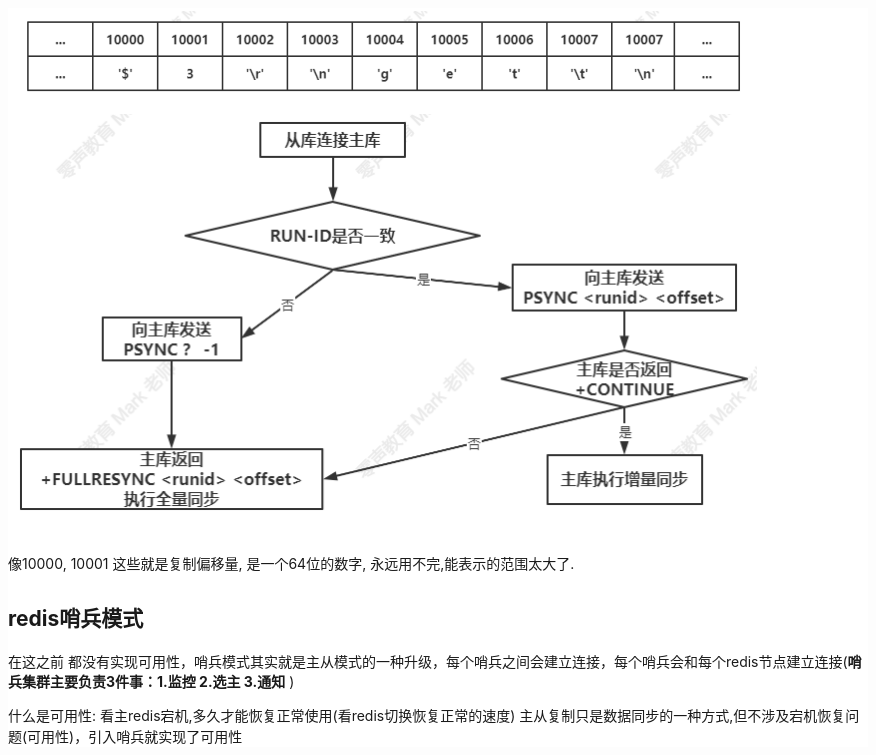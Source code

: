 ![1669377529034](../pic/1669377529034.png)

像10000, 10001 这些就是复制偏移量, 是一个64位的数字,  永远用不完,能表示的范围太大了.

## redis哨兵模式

在这之前 都没有实现可用性，哨兵模式其实就是主从模式的一种升级，每个哨兵之间会建立连接，每个哨兵会和每个redis节点建立连接(**哨兵集群主要负责3件事：1.监控 2.选主 3.通知** )

什么是可用性: 看主redis宕机,多久才能恢复正常使用(看redis切换恢复正常的速度)
主从复制只是数据同步的一种方式,但不涉及宕机恢复问题(可用性)，引入哨兵就实现了可用性
